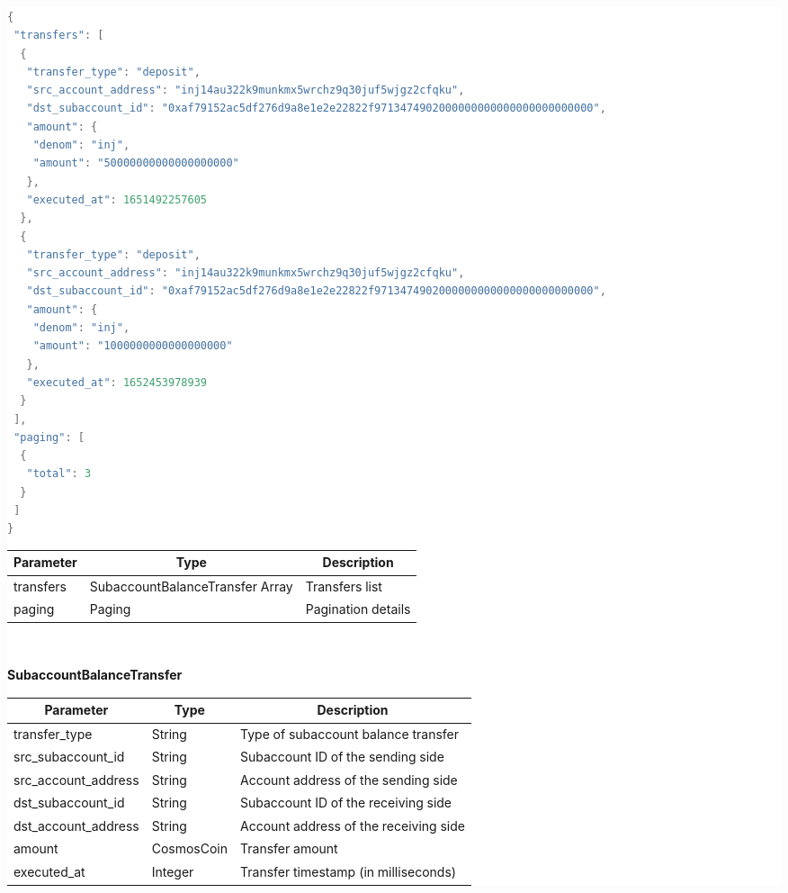 ``` python
```

``` go
{
 "transfers": [
  {
   "transfer_type": "deposit",
   "src_account_address": "inj14au322k9munkmx5wrchz9q30juf5wjgz2cfqku",
   "dst_subaccount_id": "0xaf79152ac5df276d9a8e1e2e22822f9713474902000000000000000000000000",
   "amount": {
    "denom": "inj",
    "amount": "50000000000000000000"
   },
   "executed_at": 1651492257605
  },
  {
   "transfer_type": "deposit",
   "src_account_address": "inj14au322k9munkmx5wrchz9q30juf5wjgz2cfqku",
   "dst_subaccount_id": "0xaf79152ac5df276d9a8e1e2e22822f9713474902000000000000000000000000",
   "amount": {
    "denom": "inj",
    "amount": "1000000000000000000"
   },
   "executed_at": 1652453978939
  }
 ],
 "paging": [
  {
   "total": 3
  }
 ]
}
```


<table class="JSON-TO-HTML-TABLE"><thead><tr><th class="parameter-th">Parameter</th><th class="type-th">Type</th><th class="description-th">Description</th></tr></thead><tbody ><tr ><td class="parameter-td td_text">transfers</td><td class="type-td td_text">SubaccountBalanceTransfer Array</td><td class="description-td td_text">Transfers list</td></tr>
<tr ><td class="parameter-td td_text">paging</td><td class="type-td td_text">Paging</td><td class="description-td td_text">Pagination details</td></tr></tbody></table>


<br/>

**SubaccountBalanceTransfer**


<table class="JSON-TO-HTML-TABLE"><thead><tr><th class="parameter-th">Parameter</th><th class="type-th">Type</th><th class="description-th">Description</th></tr></thead><tbody ><tr ><td class="parameter-td td_text">transfer_type</td><td class="type-td td_text">String</td><td class="description-td td_text">Type of subaccount balance transfer</td></tr>
<tr ><td class="parameter-td td_text">src_subaccount_id</td><td class="type-td td_text">String</td><td class="description-td td_text">Subaccount ID of the sending side</td></tr>
<tr ><td class="parameter-td td_text">src_account_address</td><td class="type-td td_text">String</td><td class="description-td td_text">Account address of the sending side</td></tr>
<tr ><td class="parameter-td td_text">dst_subaccount_id</td><td class="type-td td_text">String</td><td class="description-td td_text">Subaccount ID of the receiving side</td></tr>
<tr ><td class="parameter-td td_text">dst_account_address</td><td class="type-td td_text">String</td><td class="description-td td_text">Account address of the receiving side</td></tr>
<tr ><td class="parameter-td td_text">amount</td><td class="type-td td_text">CosmosCoin</td><td class="description-td td_text">Transfer amount</td></tr>
<tr ><td class="parameter-td td_text">executed_at</td><td class="type-td td_text">Integer</td><td class="description-td td_text">Transfer timestamp (in milliseconds)</td></tr></tbody></table>
